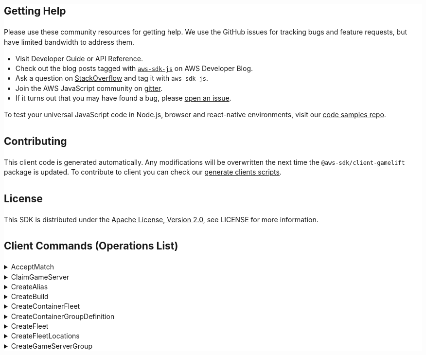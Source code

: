
## Getting Help

Please use these community resources for getting help.
We use the GitHub issues for tracking bugs and feature requests, but have limited bandwidth to address them.

- Visit [Developer Guide](https://docs.aws.amazon.com/sdk-for-javascript/v3/developer-guide/welcome.html)
  or [API Reference](https://docs.aws.amazon.com/AWSJavaScriptSDK/v3/latest/index.html).
- Check out the blog posts tagged with [`aws-sdk-js`](https://aws.amazon.com/blogs/developer/tag/aws-sdk-js/)
  on AWS Developer Blog.
- Ask a question on [StackOverflow](https://stackoverflow.com/questions/tagged/aws-sdk-js) and tag it with `aws-sdk-js`.
- Join the AWS JavaScript community on [gitter](https://gitter.im/aws/aws-sdk-js-v3).
- If it turns out that you may have found a bug, please [open an issue](https://github.com/aws/aws-sdk-js-v3/issues/new/choose).

To test your universal JavaScript code in Node.js, browser and react-native environments,
visit our [code samples repo](https://github.com/aws-samples/aws-sdk-js-tests).

## Contributing

This client code is generated automatically. Any modifications will be overwritten the next time the `@aws-sdk/client-gamelift` package is updated.
To contribute to client you can check our [generate clients scripts](https://github.com/aws/aws-sdk-js-v3/tree/main/scripts/generate-clients).

## License

This SDK is distributed under the
[Apache License, Version 2.0](http://www.apache.org/licenses/LICENSE-2.0),
see LICENSE for more information.

## Client Commands (Operations List)

<details><summary>
AcceptMatch
</summary></details>
<details><summary>
ClaimGameServer
</summary></details>
<details><summary>
CreateAlias
</summary></details>
<details><summary>
CreateBuild
</summary></details>
<details><summary>
CreateContainerFleet
</summary></details>
<details><summary>
CreateContainerGroupDefinition
</summary></details>
<details><summary>
CreateFleet
</summary></details>
<details><summary>
CreateFleetLocations
</summary></details>
<details><summary>
CreateGameServerGroup
</summary></details>
